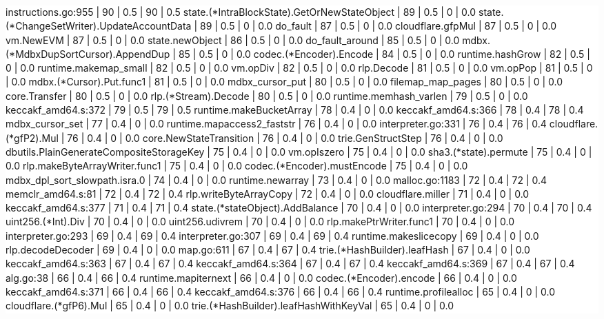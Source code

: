 instructions.go:955                                 |     90 |   0.5 |  90 |   0.5
state.(*IntraBlockState).GetOrNewStateObject        |     89 |   0.5 |   0 |   0.0
state.(*ChangeSetWriter).UpdateAccountData          |     89 |   0.5 |   0 |   0.0
do_fault                                            |     87 |   0.5 |   0 |   0.0
cloudflare.gfpMul                                   |     87 |   0.5 |   0 |   0.0
vm.NewEVM                                           |     87 |   0.5 |   0 |   0.0
state.newObject                                     |     86 |   0.5 |   0 |   0.0
do_fault_around                                     |     85 |   0.5 |   0 |   0.0
mdbx.(*MdbxDupSortCursor).AppendDup                 |     85 |   0.5 |   0 |   0.0
codec.(*Encoder).Encode                             |     84 |   0.5 |   0 |   0.0
runtime.hashGrow                                    |     82 |   0.5 |   0 |   0.0
runtime.makemap_small                               |     82 |   0.5 |   0 |   0.0
vm.opDiv                                            |     82 |   0.5 |   0 |   0.0
rlp.Decode                                          |     81 |   0.5 |   0 |   0.0
vm.opPop                                            |     81 |   0.5 |   0 |   0.0
mdbx.(*Cursor).Put.func1                            |     81 |   0.5 |   0 |   0.0
mdbx_cursor_put                                     |     80 |   0.5 |   0 |   0.0
filemap_map_pages                                   |     80 |   0.5 |   0 |   0.0
core.Transfer                                       |     80 |   0.5 |   0 |   0.0
rlp.(*Stream).Decode                                |     80 |   0.5 |   0 |   0.0
runtime.memhash_varlen                              |     79 |   0.5 |   0 |   0.0
keccakf_amd64.s:372                                 |     79 |   0.5 |  79 |   0.5
runtime.makeBucketArray                             |     78 |   0.4 |   0 |   0.0
keccakf_amd64.s:366                                 |     78 |   0.4 |  78 |   0.4
mdbx_cursor_set                                     |     77 |   0.4 |   0 |   0.0
runtime.mapaccess2_faststr                          |     76 |   0.4 |   0 |   0.0
interpreter.go:331                                  |     76 |   0.4 |  76 |   0.4
cloudflare.(*gfP2).Mul                              |     76 |   0.4 |   0 |   0.0
core.NewStateTransition                             |     76 |   0.4 |   0 |   0.0
trie.GenStructStep                                  |     76 |   0.4 |   0 |   0.0
dbutils.PlainGenerateCompositeStorageKey            |     75 |   0.4 |   0 |   0.0
vm.opIszero                                         |     75 |   0.4 |   0 |   0.0
sha3.(*state).permute                               |     75 |   0.4 |   0 |   0.0
rlp.makeByteArrayWriter.func1                       |     75 |   0.4 |   0 |   0.0
codec.(*Encoder).mustEncode                         |     75 |   0.4 |   0 |   0.0
mdbx_dpl_sort_slowpath.isra.0                       |     74 |   0.4 |   0 |   0.0
runtime.newarray                                    |     73 |   0.4 |   0 |   0.0
malloc.go:1183                                      |     72 |   0.4 |  72 |   0.4
memclr_amd64.s:81                                   |     72 |   0.4 |  72 |   0.4
rlp.writeByteArrayCopy                              |     72 |   0.4 |   0 |   0.0
cloudflare.miller                                   |     71 |   0.4 |   0 |   0.0
keccakf_amd64.s:377                                 |     71 |   0.4 |  71 |   0.4
state.(*stateObject).AddBalance                     |     70 |   0.4 |   0 |   0.0
interpreter.go:294                                  |     70 |   0.4 |  70 |   0.4
uint256.(*Int).Div                                  |     70 |   0.4 |   0 |   0.0
uint256.udivrem                                     |     70 |   0.4 |   0 |   0.0
rlp.makePtrWriter.func1                             |     70 |   0.4 |   0 |   0.0
interpreter.go:293                                  |     69 |   0.4 |  69 |   0.4
interpreter.go:307                                  |     69 |   0.4 |  69 |   0.4
runtime.makeslicecopy                               |     69 |   0.4 |   0 |   0.0
rlp.decodeDecoder                                   |     69 |   0.4 |   0 |   0.0
map.go:611                                          |     67 |   0.4 |  67 |   0.4
trie.(*HashBuilder).leafHash                        |     67 |   0.4 |   0 |   0.0
keccakf_amd64.s:363                                 |     67 |   0.4 |  67 |   0.4
keccakf_amd64.s:364                                 |     67 |   0.4 |  67 |   0.4
keccakf_amd64.s:369                                 |     67 |   0.4 |  67 |   0.4
alg.go:38                                           |     66 |   0.4 |  66 |   0.4
runtime.mapiternext                                 |     66 |   0.4 |   0 |   0.0
codec.(*Encoder).encode                             |     66 |   0.4 |   0 |   0.0
keccakf_amd64.s:371                                 |     66 |   0.4 |  66 |   0.4
keccakf_amd64.s:376                                 |     66 |   0.4 |  66 |   0.4
runtime.profilealloc                                |     65 |   0.4 |   0 |   0.0
cloudflare.(*gfP6).Mul                              |     65 |   0.4 |   0 |   0.0
trie.(*HashBuilder).leafHashWithKeyVal              |     65 |   0.4 |   0 |   0.0